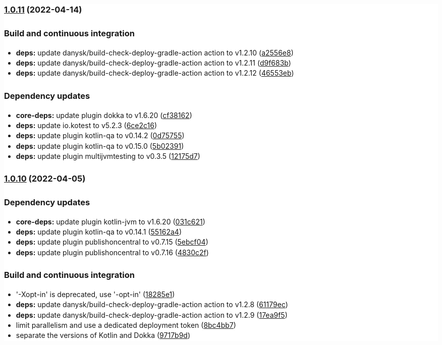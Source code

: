 ### [1.0.11](https://github.com/DanySK/Template-for-Gradle-Plugins/compare/1.0.10...1.0.11) (2022-04-14)


### Build and continuous integration

* **deps:** update danysk/build-check-deploy-gradle-action action to v1.2.10 ([a2556e8](https://github.com/DanySK/Template-for-Gradle-Plugins/commit/a2556e84ae1b81bd17ee7b12b29d59133385a116))
* **deps:** update danysk/build-check-deploy-gradle-action action to v1.2.11 ([d9f683b](https://github.com/DanySK/Template-for-Gradle-Plugins/commit/d9f683be26a0dc644bfdbb70908ff45ccb2a62a4))
* **deps:** update danysk/build-check-deploy-gradle-action action to v1.2.12 ([46553eb](https://github.com/DanySK/Template-for-Gradle-Plugins/commit/46553eb0cb6e051187ecaf295c4ca05d0214dc7f))


### Dependency updates

* **core-deps:** update plugin dokka to v1.6.20 ([cf38162](https://github.com/DanySK/Template-for-Gradle-Plugins/commit/cf38162266aec4383b97670d91fa5ca125194d34))
* **deps:** update io.kotest to v5.2.3 ([6ce2c16](https://github.com/DanySK/Template-for-Gradle-Plugins/commit/6ce2c16cb23b3f7adcacde8e59da61d57e17d295))
* **deps:** update plugin kotlin-qa to v0.14.2 ([0d75755](https://github.com/DanySK/Template-for-Gradle-Plugins/commit/0d75755cee7dbd7c6aec4a4d918d55904d6e06ae))
* **deps:** update plugin kotlin-qa to v0.15.0 ([5b02391](https://github.com/DanySK/Template-for-Gradle-Plugins/commit/5b023912f52d88159757f35a49e185d403656b6b))
* **deps:** update plugin multijvmtesting to v0.3.5 ([12175d7](https://github.com/DanySK/Template-for-Gradle-Plugins/commit/12175d712b92721a6af9eb69412f1313094c1d0a))

### [1.0.10](https://github.com/DanySK/Template-for-Gradle-Plugins/compare/1.0.9...1.0.10) (2022-04-05)


### Dependency updates

* **core-deps:** update plugin kotlin-jvm to v1.6.20 ([031c621](https://github.com/DanySK/Template-for-Gradle-Plugins/commit/031c6214f13257c56cd2ba05c2673377e7f6b542))
* **deps:** update plugin kotlin-qa to v0.14.1 ([55162a4](https://github.com/DanySK/Template-for-Gradle-Plugins/commit/55162a493908be2040145b144562cdb8c406781d))
* **deps:** update plugin publishoncentral to v0.7.15 ([5ebcf04](https://github.com/DanySK/Template-for-Gradle-Plugins/commit/5ebcf043180e04c4e650d54c0ed6f887a953f2c3))
* **deps:** update plugin publishoncentral to v0.7.16 ([4830c2f](https://github.com/DanySK/Template-for-Gradle-Plugins/commit/4830c2f469194df7ec38d19fef3477ec1e358e73))


### Build and continuous integration

* '-Xopt-in' is deprecated, use '-opt-in' ([18285e1](https://github.com/DanySK/Template-for-Gradle-Plugins/commit/18285e10306d47dbb34bac722b3c4ba70e3483a1))
* **deps:** update danysk/build-check-deploy-gradle-action action to v1.2.8 ([61179ec](https://github.com/DanySK/Template-for-Gradle-Plugins/commit/61179ec2b28c5e59037143c2ab7b0ac06781d6c9))
* **deps:** update danysk/build-check-deploy-gradle-action action to v1.2.9 ([17ea9f5](https://github.com/DanySK/Template-for-Gradle-Plugins/commit/17ea9f5cf251a1349bc5ce376acef30cde0ef4d8))
* limit parallelism and use a dedicated deployment token ([8bc4bb7](https://github.com/DanySK/Template-for-Gradle-Plugins/commit/8bc4bb717369352df3d64bf2d1c92252b4c5a04f))
* separate the versions of Kotlin and Dokka ([9717b9d](https://github.com/DanySK/Template-for-Gradle-Plugins/commit/9717b9df3a3264f0ff766f374e7774aa6c68c513))
